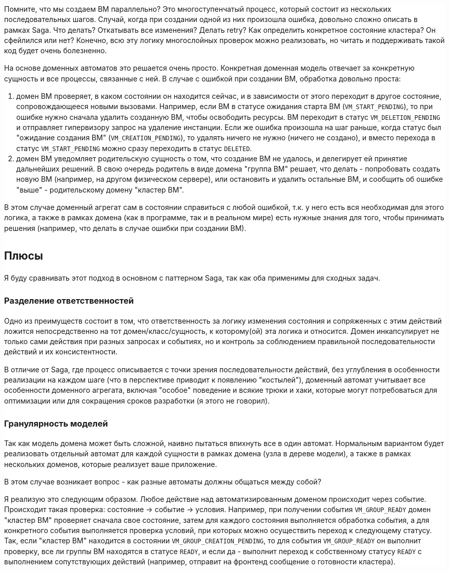 Помните, что мы создаем ВМ параллельно? Это многоступенчатый процесс, который состоит из нескольких последовательных шагов. Случай, когда при создании одной из них произошла ошибка, довольно сложно описать в рамках Saga. Что делать? Откатывать все изменения? Делать retry? Как определить конкретное состояние кластера? Он сфейлился или нет? Конечно, всю эту логику многослойных проверок можно реализовать, но читать и поддерживать такой код будет очень болезненно.

На основе доменных автоматов это решается очень просто. Конкретная доменная модель отвечает за конкретную сущность и все процессы, связанные с ней. В случае с ошибкой при создании ВМ, обработка довольно проста:

1. домен ВМ проверяет, в каком состоянии он находится сейчас, и в зависимости от этого переходит в другое состояние, сопровождающееся новыми вызовами. Например, если ВМ в статусе ожидания старта ВМ (`VM_START_PENDING`), то при ошибке нужно сначала удалить созданную ВМ, чтобы освободить ресурсы. ВМ переходит в статус `VM_DELETION_PENDING` и отправляет гипервизору запрос на удаление инстанции. Если же ошибка произошла на шаг раньше, когда статус был "ожидание создания ВМ" (`VM_CREATION_PENDING`), то удалять ничего не нужно (ничего не создано), и вместо перехода в статус `VM_START_PENDING` можно сразу переходить в статус `DELETED`.
2. домен ВМ уведомляет родительскую сущность о том, что создание ВМ не удалось, и делегирует ей принятие дальнейших решений. В свою очередь родитель в виде домена "группа ВМ" решает, что делать - попробовать создать новую ВМ (например, на другом физическом сервере), или остановить и удалить остальные ВМ, и сообщить об ошибке "выше" - родительскому домену "кластер ВМ".

В этом случае доменный агрегат сам в состоянии справиться с любой ошибкой, т.к. у него есть вся необходимая для этого логика, а также в рамках домена (как в программе, так и в реальном мире) есть нужные знания для того, чтобы принимать решения (например, что делать в случае ошибки при создании ВМ).

## Плюсы

Я буду сравнивать этот подход в основном с паттерном Saga, так как оба применимы для сходных задач.

### Разделение ответственностей

Одно из преимуществ состоит в том, что ответственность за логику изменения состояния и сопряженных с этим действий ложится непосредственно на тот домен/класс/сущность, к которому(ой) эта логика и относится. Домен инкапсулирует не только сами действия при разных запросах и событиях, но и контроль  за соблюдением правильной последовательности действий и их консистентности.

В отличие от Saga, где процесс описывается с точки зрения последовательности действий, без углубления в особенности реализации на каждом шаге (что в перспективе приводит к появлению "костылей"), доменный автомат учитывает все особенности доменного агрегата, включая "особое" поведение и всякие трюки и хаки, которые могут потребоваться для оптимизации или для сокращения сроков разработки (я этого не говорил).

### Гранулярность моделей

Так как модель домена может быть сложной, наивно пытаться впихнуть все в один автомат. Нормальным вариантом будет реализовать отдельный автомат для каждой сущности в рамках домена (узла в дереве модели), а также в рамках нескольких доменов, которые реализует ваше приложение. 

В этом случае возникает вопрос - как разные автоматы должны общаться между собой?

Я реализую это следующим образом. Любое действие над автоматизированным доменом происходит через событие. Происходит такая проверка: состояние -> событие -> условия. Например, при получении события `VM_GROUP_READY` домен "кластер ВМ" проверяет сначала свое состояние, затем для каждого состояния выполняется обработка события, а для конкретного события выполняется проверка условий, при которых можно осуществить переход к следующему статусу. Так, если "кластер ВМ" находится в состоянии `VM_GROUP_CREATION_PENDING`, то для события `VM_GROUP_READY` он выполнит проверку, все ли группы ВМ находятся в статусе `READY`, и если да - выполнит переход к собственному статусу `READY` с выполнением сопутствующих действий (например, отправит на фронтенд сообщение о готовности кластера).
